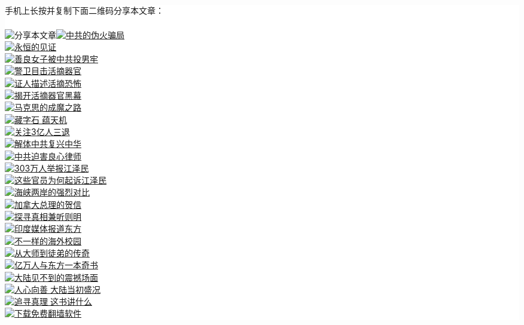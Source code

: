 ####
手机上长按并复制下面二维码分享本文章：<br><br><img src="http://www.hehaibao.com/qr/index.php?m=1&e=L&p=10&t=&d=https://github.com/woywz155/djy/blob/master/gb/19/7/10/n11375157.md%231" title="分享本文章"></td><td VALIGN=TOP><a href="https://github.com/woywz155/djy/blob/master/gb/16/1/21/n4622075.md?dfh#1" target="_blank"><img src="https://raw.githubusercontent.com/woywz155/djy/master/gb/300/wei-f1.jpg" title="中共的伪火骗局"  alt="中共的伪火骗局"></a><br><a href="https://github.com/woywz155/yh/blob/master/README.md?dfh#1" target="_blank"><img src="https://raw.githubusercontent.com/woywz155/djy/master/gb/300/yong-h.jpg" title="永恒的见证"  alt="永恒的见证"></a><br><a href="https://github.com/woywz155/djy/blob/master/gb/13/9/29/n3974789.md?dfh#1" target="_blank"><img src="https://raw.githubusercontent.com/woywz155/djy/master/gb/300/shang-lnz.jpg" title="善良女子被中共投男牢"  alt="善良女子被中共投男牢"></a><br><a href="https://github.com/woywz155/djy/blob/master/gb/16/3/16/n4663449.md?dfh#1" target="_blank"><img src="https://raw.githubusercontent.com/woywz155/djy/master/gb/300/huo-z3.jpg" title="警卫目击活摘器官"  alt="警卫目击活摘器官"></a><br><a href="https://github.com/woywz155/djy/blob/master/gb/16/8/7/n8177641.md?dfh#1" target="_blank"><img src="https://raw.githubusercontent.com/woywz155/djy/master/gb/300/huo-z4.jpg" title="证人描述活摘恐怖"  alt="证人描述活摘恐怖"></a><br><a href="https://github.com/woywz155/djy/blob/master/gb/10/4/19/n2881569.md?dfh#1" target="_blank"><img src="https://raw.githubusercontent.com/woywz155/djy/master/gb/300/huo-z1.jpg" title="揭开活摘器官黑幕"  alt="揭开活摘器官黑幕"></a><br><a href="https://github.com/woywz155/djy/blob/master/gb/10/11/7/n3077476.md?dfh#1" target="_blank"><img src="https://raw.githubusercontent.com/woywz155/djy/master/gb/300/ma-ks.jpg" title="马克思的成魔之路"  alt="马克思的成魔之路"></a><br><a href="https://github.com/woywz155/djy/blob/master/gb/14/6/9/n4173977.md?dfh#1" target="_blank"><img src="https://raw.githubusercontent.com/woywz155/djy/master/gb/300/chang-zs.jpg" title="藏字石 蕴天机"  alt="藏字石 蕴天机"></a><br><a href="https://github.com/woywz155/djy/blob/master/gb/18/5/10/n10381511.md?dfh#1" target="_blank"><img src="https://raw.githubusercontent.com/woywz155/djy/master/gb/300/st1.jpg" title="关注3亿人三退"  alt="关注3亿人三退"></a><br><a href="https://github.com/woywz155/djy/blob/master/gb/18/3/21/n10237682.md?dfh#1" target="_blank"><img src="https://raw.githubusercontent.com/woywz155/djy/master/gb/300/jie-t.jpg" title="解体中共复兴中华"  alt="解体中共复兴中华"></a><br><a href="https://github.com/woywz155/djy/blob/master/gb/9/2/9/n2422991.md?dfh#1" target="_blank"><img src="https://raw.githubusercontent.com/woywz155/djy/master/gb/300/gao-zs.jpg" title="中共迫害良心律师"  alt="中共迫害良心律师"></a><br><a href="https://github.com/woywz155/djy/blob/master/gb/18/12/9/n10900044.md?dfh#1" target="_blank"><img src="https://raw.githubusercontent.com/woywz155/djy/master/gb/300/sj1.jpg" title="303万人举报江泽民"  alt="303万人举报江泽民"></a><br><a href="https://github.com/woywz155/djy/blob/master/gb/18/8/28/n10672014.md?dfh#1" target="_blank"><img src="https://raw.githubusercontent.com/woywz155/djy/master/gb/300/sj2.jpg" title="这些官员为何起诉江泽民"  alt="这些官员为何起诉江泽民"></a><br><a href="https://github.com/woywz155/djy/blob/master/gb/8/12/18/n2367165.md?dfh#1" target="_blank"><img src="https://raw.githubusercontent.com/woywz155/djy/master/gb/300/liangan.jpg" title="海峡两岸的强烈对比"  alt="海峡两岸的强烈对比"></a><br><a href="https://github.com/woywz155/djy/blob/master/gb/15/5/5/n4427238.md?dfh#1" target="_blank"><img src="https://raw.githubusercontent.com/woywz155/djy/master/gb/300/jia-ndzl.jpg" title="加拿大总理的贺信"  alt="加拿大总理的贺信"></a><br><a href="https://github.com/woywz155/djy/blob/master/gb/11/6/17/n3289382.md?dfh#1" target="_blank">
<img src="https://raw.githubusercontent.com/woywz155/djy/master/gb/300/xiao-wd.jpg" title="探寻真相兼听则明"  alt="探寻真相兼听则明"></a><br><a href="https://github.com/woywz155/djy/blob/master/gb/18/10/27/n10812623.md?dfh#1" target="_blank"><img src="https://raw.githubusercontent.com/woywz155/djy/master/gb/300/yindu.jpg" title="印度媒体报道东方"  alt="印度媒体报道东方"></a><br><a href="https://github.com/woywz155/djy/blob/master/gb/18/6/9/n10469652.md?dfh#1" target="_blank"><img src="https://raw.githubusercontent.com/woywz155/djy/master/gb/300/xie-j.jpg" title="不一样的海外校园"  alt="不一样的海外校园"></a><br><a href="https://github.com/woywz155/djy/blob/master/gb/7/4/5/n1669415.md?dfh#1" target="_blank"><img src="https://raw.githubusercontent.com/woywz155/djy/master/gb/300/li-up.jpg" title="从大师到徒弟的传奇"  alt="从大师到徒弟的传奇"></a><br><a href="https://github.com/woywz155/djy/blob/master/gb/17/5/26/n9191512.md?dfh#1" target="_blank"><img src="https://raw.githubusercontent.com/woywz155/djy/master/gb/300/zfl2.jpg" title="亿万人与东方一本奇书"  alt="亿万人与东方一本奇书"></a><br><a href="https://github.com/woywz155/djy/blob/master/gb/13/11/27/n4020290.md?dfh#1" target="_blank"><img src="https://raw.githubusercontent.com/woywz155/djy/master/gb/300/zhen-h.jpg" title="大陆见不到的震撼场面"  alt="大陆见不到的震撼场面"></a><br><a href="https://github.com/woywz155/djy/blob/master/gb/15/7/17/n4482910.md?dfh#1" target="_blank"><img src="https://raw.githubusercontent.com/woywz155/djy/master/gb/300/dalu-sk.jpg" title="人心向善 大陆当初盛况"  alt="人心向善 大陆当初盛况"></a><br><a href="https://github.com/woywz155/djy/blob/master/gb/9/10/15/n2689419.md?dfh#1" target="_blank"><img src="https://raw.githubusercontent.com/woywz155/djy/master/gb/300/zfl1.jpg" title="追寻真理 这书讲什么"  alt="追寻真理 这书讲什么"></a><br><a href="https://github.com/woywz155/www/blob/master/README.md?dfh#1" target="_blank"><img src="https://raw.githubusercontent.com/woywz155/djy/master/gb/300/fq1.jpg" title="下载免费翻墙软件"  alt="下载免费翻墙软件"></a><br></td></tr></table>

